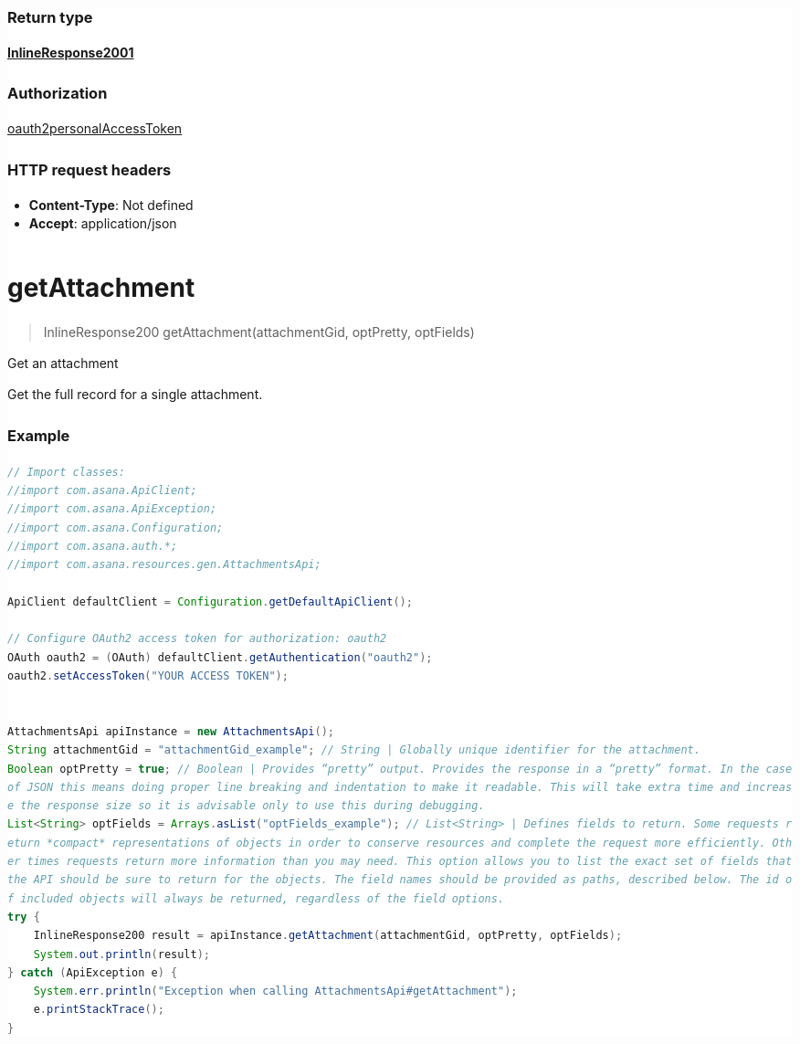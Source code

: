 ### Return type

[**InlineResponse2001**](InlineResponse2001.md)

### Authorization

[oauth2](../README.md#oauth2)[personalAccessToken](../README.md#personalAccessToken)

### HTTP request headers

 - **Content-Type**: Not defined
 - **Accept**: application/json

<a name="getAttachment"></a>
# **getAttachment**
> InlineResponse200 getAttachment(attachmentGid, optPretty, optFields)

Get an attachment

Get the full record for a single attachment.

### Example
```java
// Import classes:
//import com.asana.ApiClient;
//import com.asana.ApiException;
//import com.asana.Configuration;
//import com.asana.auth.*;
//import com.asana.resources.gen.AttachmentsApi;

ApiClient defaultClient = Configuration.getDefaultApiClient();

// Configure OAuth2 access token for authorization: oauth2
OAuth oauth2 = (OAuth) defaultClient.getAuthentication("oauth2");
oauth2.setAccessToken("YOUR ACCESS TOKEN");


AttachmentsApi apiInstance = new AttachmentsApi();
String attachmentGid = "attachmentGid_example"; // String | Globally unique identifier for the attachment.
Boolean optPretty = true; // Boolean | Provides “pretty” output. Provides the response in a “pretty” format. In the case of JSON this means doing proper line breaking and indentation to make it readable. This will take extra time and increase the response size so it is advisable only to use this during debugging.
List<String> optFields = Arrays.asList("optFields_example"); // List<String> | Defines fields to return. Some requests return *compact* representations of objects in order to conserve resources and complete the request more efficiently. Other times requests return more information than you may need. This option allows you to list the exact set of fields that the API should be sure to return for the objects. The field names should be provided as paths, described below. The id of included objects will always be returned, regardless of the field options.
try {
    InlineResponse200 result = apiInstance.getAttachment(attachmentGid, optPretty, optFields);
    System.out.println(result);
} catch (ApiException e) {
    System.err.println("Exception when calling AttachmentsApi#getAttachment");
    e.printStackTrace();
}
```
